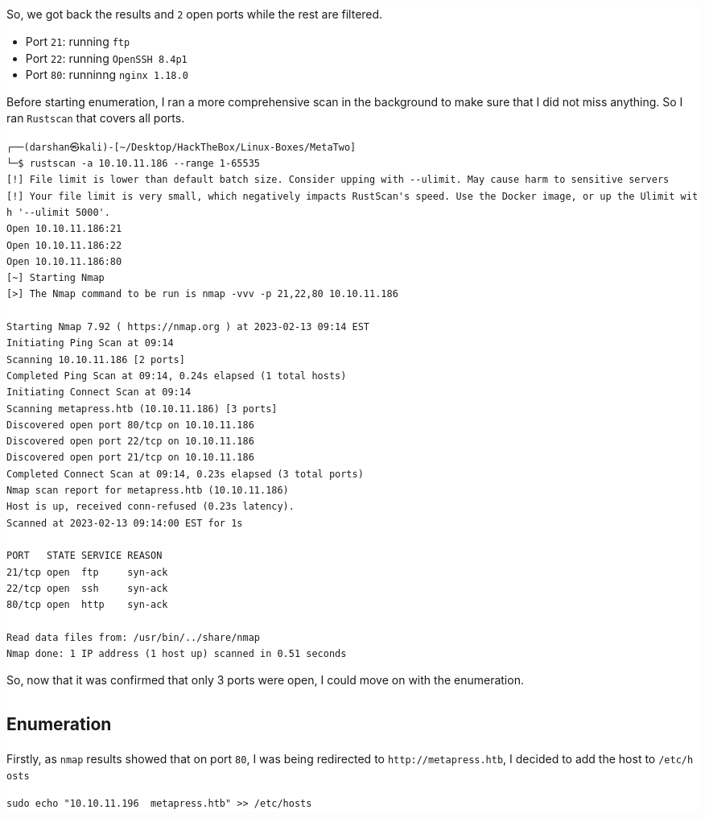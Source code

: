 
So, we got back the results and `2` open ports while the rest are filtered.
- Port `21`: running `ftp`
- Port `22`: running `OpenSSH 8.4p1`
- Port `80`: runninng `nginx 1.18.0`
 

Before starting enumeration, I ran a more comprehensive scan in the background to make sure that I did not miss anything.
So I ran `Rustscan` that covers all ports.

```
┌──(darshan㉿kali)-[~/Desktop/HackTheBox/Linux-Boxes/MetaTwo]
└─$ rustscan -a 10.10.11.186 --range 1-65535        
[!] File limit is lower than default batch size. Consider upping with --ulimit. May cause harm to sensitive servers
[!] Your file limit is very small, which negatively impacts RustScan's speed. Use the Docker image, or up the Ulimit with '--ulimit 5000'. 
Open 10.10.11.186:21
Open 10.10.11.186:22
Open 10.10.11.186:80
[~] Starting Nmap
[>] The Nmap command to be run is nmap -vvv -p 21,22,80 10.10.11.186

Starting Nmap 7.92 ( https://nmap.org ) at 2023-02-13 09:14 EST
Initiating Ping Scan at 09:14
Scanning 10.10.11.186 [2 ports]
Completed Ping Scan at 09:14, 0.24s elapsed (1 total hosts)
Initiating Connect Scan at 09:14
Scanning metapress.htb (10.10.11.186) [3 ports]
Discovered open port 80/tcp on 10.10.11.186
Discovered open port 22/tcp on 10.10.11.186
Discovered open port 21/tcp on 10.10.11.186
Completed Connect Scan at 09:14, 0.23s elapsed (3 total ports)
Nmap scan report for metapress.htb (10.10.11.186)
Host is up, received conn-refused (0.23s latency).
Scanned at 2023-02-13 09:14:00 EST for 1s

PORT   STATE SERVICE REASON
21/tcp open  ftp     syn-ack
22/tcp open  ssh     syn-ack
80/tcp open  http    syn-ack

Read data files from: /usr/bin/../share/nmap
Nmap done: 1 IP address (1 host up) scanned in 0.51 seconds
```

So, now that it was confirmed that only 3 ports were open, I could move on with the enumeration.

## Enumeration
Firstly, as `nmap` results showed that on port `80`, I was being redirected to `http://metapress.htb`, I decided to add the host to `/etc/hosts`

```
sudo echo "10.10.11.196  metapress.htb" >> /etc/hosts
```
